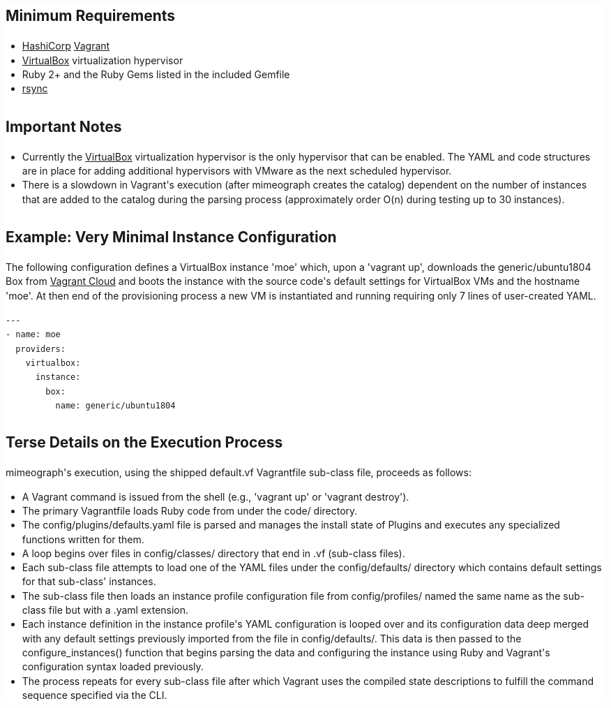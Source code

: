 
## Minimum Requirements
  * [HashiCorp](https://www.hashicorp.com/) [Vagrant](https://www.vagrantup.com/)
  * [VirtualBox](https://www.virtualbox.org/) virtualization hypervisor
  * Ruby 2+ and the Ruby Gems listed in the included Gemfile
  * [rsync](https://en.wikipedia.org/wiki/Rsync)


## Important Notes
  * Currently the [VirtualBox](https://www.virtualbox.org/) virtualization hypervisor is the only hypervisor that can be enabled.  The YAML and code structures are in place for adding additional hypervisors with VMware as the next scheduled hypervisor.
  * There is a slowdown in Vagrant's execution (after mimeograph creates the catalog) dependent on the number of instances that are added to the catalog during the parsing process (approximately order O(n) during testing up to 30 instances).

## Example: Very Minimal Instance Configuration

The following configuration defines a VirtualBox instance 'moe' which, upon a 'vagrant up', downloads the generic/ubuntu1804 Box from [Vagrant Cloud](https://app.vagrantup.com/) and boots the instance with the source code's default settings for VirtualBox VMs and the hostname 'moe'.  At then end of the provisioning process a new VM is instantiated and running requiring only 7 lines of user-created YAML.

```
---
- name: moe
  providers:
    virtualbox:
      instance:
        box:
          name: generic/ubuntu1804
```

## Terse Details on the Execution Process
mimeograph's execution, using the shipped default.vf Vagrantfile sub-class file, proceeds as follows:
  - A Vagrant command is issued from the shell (e.g., 'vagrant up' or 'vagrant destroy').
  - The primary Vagrantfile loads Ruby code from under the code/ directory.
  - The config/plugins/defaults.yaml file is parsed and manages the install state of Plugins and executes any specialized functions written for them.
  - A loop begins over files in config/classes/ directory that end in .vf (sub-class files).
  - Each sub-class file attempts to load one of the YAML files under the config/defaults/ directory which contains default settings for that sub-class' instances.
  - The sub-class file then loads an instance profile configuration file from config/profiles/ named the same name as the sub-class file but with a .yaml extension.
  - Each instance definition in the instance profile's YAML configuration is looped over and its configuration data deep merged with any default settings previously imported from the file in config/defaults/.  This data is then passed to the configure_instances() function that begins parsing the data and configuring the instance using Ruby and Vagrant's configuration syntax loaded previously.
  - The process repeats for every sub-class file after which Vagrant uses the compiled state descriptions to fulfill the command sequence specified via the CLI.
